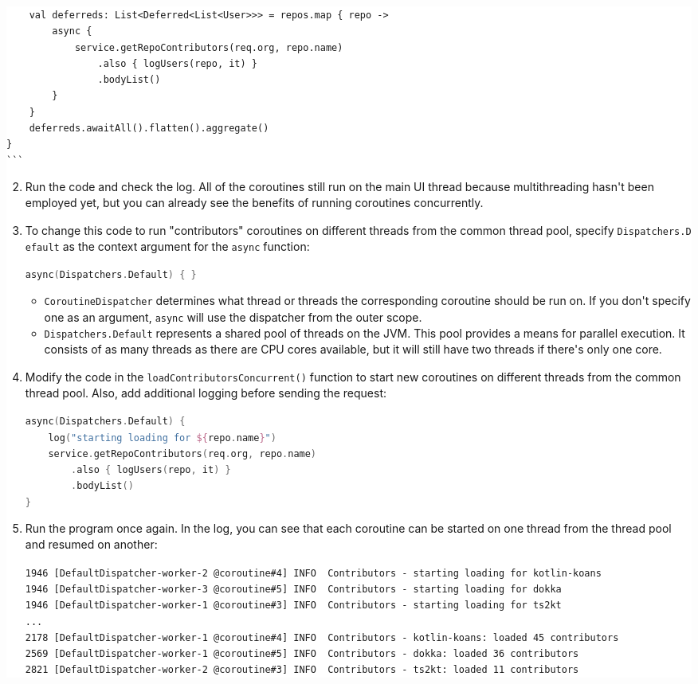         val deferreds: List<Deferred<List<User>>> = repos.map { repo ->
            async {
                service.getRepoContributors(req.org, repo.name)
                    .also { logUsers(repo, it) }
                    .bodyList()
            }
        }
        deferreds.awaitAll().flatten().aggregate()
    }
    ```

2. Run the code and check the log. All of the coroutines still run on the main UI thread because
   multithreading hasn't been employed yet, but you can already see the benefits of running coroutines concurrently.
3. To change this code to run "contributors" coroutines on different threads from the common thread pool,
   specify `Dispatchers.Default` as the context argument for the `async` function:

    ```kotlin
    async(Dispatchers.Default) { }
    ```

    * `CoroutineDispatcher` determines what thread or threads the corresponding coroutine should be run on. If you don't
      specify one as an argument, `async` will use the dispatcher from the outer scope.
    * `Dispatchers.Default` represents a shared pool of threads on the JVM. This pool provides a means for parallel execution.
      It consists of as many threads as there are CPU cores available, but it will still have two threads if there's only one core.

4. Modify the code in the `loadContributorsConcurrent()` function to start new coroutines on different threads from the
   common thread pool. Also, add additional logging before sending the request:

    ```kotlin
    async(Dispatchers.Default) {
        log("starting loading for ${repo.name}")
        service.getRepoContributors(req.org, repo.name)
            .also { logUsers(repo, it) }
            .bodyList()
    }
    ```

5. Run the program once again. In the log, you can see that each coroutine can be started on one thread from the
   thread pool and resumed on another:

    ```text
    1946 [DefaultDispatcher-worker-2 @coroutine#4] INFO  Contributors - starting loading for kotlin-koans
    1946 [DefaultDispatcher-worker-3 @coroutine#5] INFO  Contributors - starting loading for dokka
    1946 [DefaultDispatcher-worker-1 @coroutine#3] INFO  Contributors - starting loading for ts2kt
    ...
    2178 [DefaultDispatcher-worker-1 @coroutine#4] INFO  Contributors - kotlin-koans: loaded 45 contributors
    2569 [DefaultDispatcher-worker-1 @coroutine#5] INFO  Contributors - dokka: loaded 36 contributors
    2821 [DefaultDispatcher-worker-2 @coroutine#3] INFO  Contributors - ts2kt: loaded 11 contributors
    ```


[//]: # (title: Coroutines and channels − tutorial)